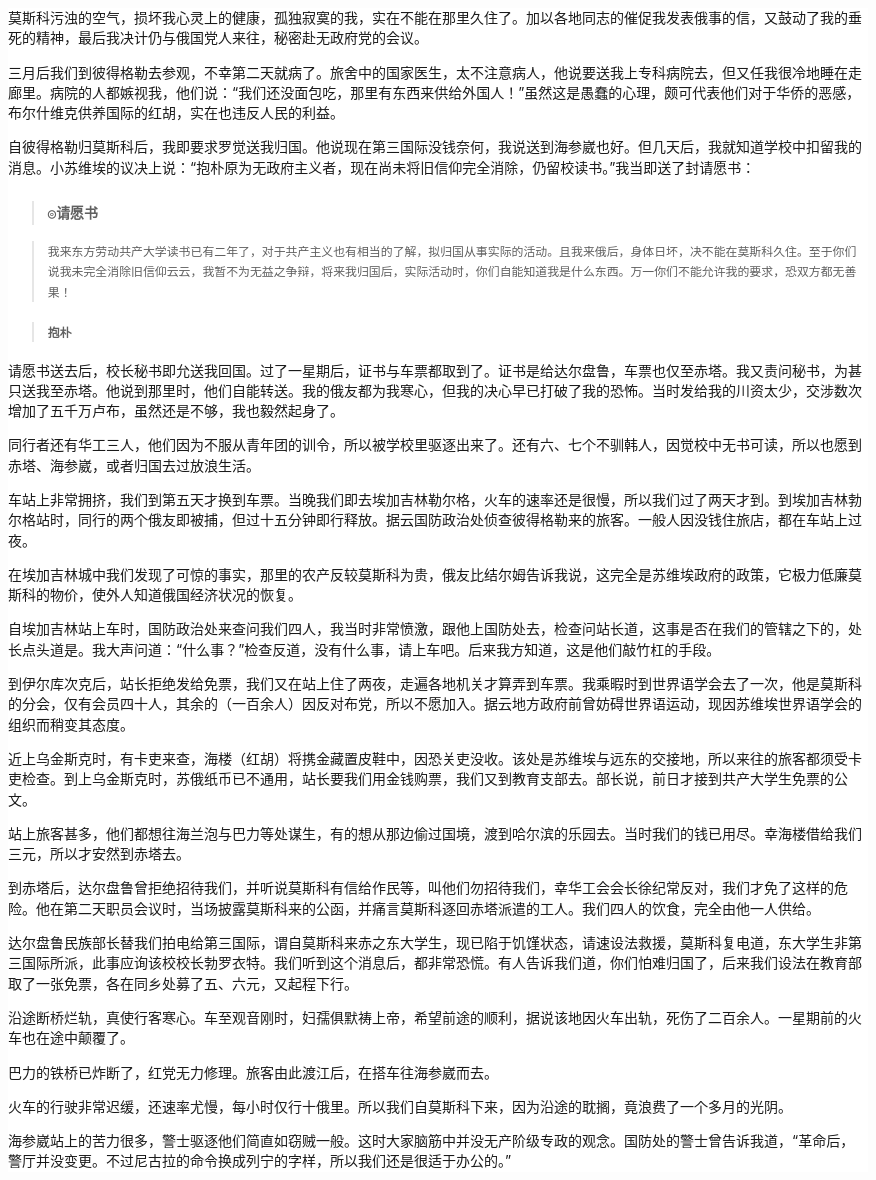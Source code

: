 莫斯科污浊的空气，损坏我心灵上的健康，孤独寂寞的我，实在不能在那里久住了。加以各地同志的催促我发表俄事的信，又鼓动了我的垂死的精神，最后我决计仍与俄国党人来往，秘密赴无政府党的会议。

三月后我们到彼得格勒去参观，不幸第二天就病了。旅舍中的国家医生，太不注意病人，他说要送我上专科病院去，但又任我很冷地睡在走廊里。病院的人都嫉视我，他们说：“我们还没面包吃，那里有东西来供给外国人！”虽然这是愚蠢的心理，颇可代表他们对于华侨的恶感，布尔什维克供养国际的红胡，实在也违反人民的利益。

自彼得格勒归莫斯科后，我即要求罗觉送我归国。他说现在第三国际没钱奈何，我说送到海参崴也好。但几天后，我就知道学校中扣留我的消息。小苏维埃的议决上说：“抱朴原为无政府主义者，现在尚未将旧信仰完全消除，仍留校读书。”我当即送了封请愿书：

> ### `◎请愿书`

> `我来东方劳动共产大学读书已有二年了，对于共产主义也有相当的了解，拟归国从事实际的活动。且我来俄后，身体日坏，决不能在莫斯科久住。至于你们说我未完全消除旧信仰云云，我暂不为无益之争辩，将来我归国后，实际活动时，你们自能知道我是什么东西。万一你们不能允许我的要求，恐双方都无善果！`

> #### `抱朴`

请愿书送去后，校长秘书即允送我回国。过了一星期后，证书与车票都取到了。证书是给达尔盘鲁，车票也仅至赤塔。我又责问秘书，为甚只送我至赤塔。他说到那里时，他们自能转送。我的俄友都为我寒心，但我的决心早已打破了我的恐怖。当时发给我的川资太少，交涉数次增加了五千万卢布，虽然还是不够，我也毅然起身了。

同行者还有华工三人，他们因为不服从青年团的训令，所以被学校里驱逐出来了。还有六、七个不驯韩人，因觉校中无书可读，所以也愿到赤塔、海参崴，或者归国去过放浪生活。

车站上非常拥挤，我们到第五天才换到车票。当晚我们即去埃加吉林勒尔格，火车的速率还是很慢，所以我们过了两天才到。到埃加吉林勃尔格站时，同行的两个俄友即被捕，但过十五分钟即行释放。据云国防政治处侦查彼得格勒来的旅客。一般人因没钱住旅店，都在车站上过夜。

在埃加吉林城中我们发现了可惊的事实，那里的农产反较莫斯科为贵，俄友比结尔姆告诉我说，这完全是苏维埃政府的政策，它极力低廉莫斯科的物价，使外人知道俄国经济状况的恢复。

自埃加吉林站上车时，国防政治处来查问我们四人，我当时非常愤激，跟他上国防处去，检查问站长道，这事是否在我们的管辖之下的，处长点头道是。我大声问道：“什么事？”检查反道，没有什么事，请上车吧。后来我方知道，这是他们敲竹杠的手段。

到伊尔库次克后，站长拒绝发给免票，我们又在站上住了两夜，走遍各地机关才算弄到车票。我乘暇时到世界语学会去了一次，他是莫斯科的分会，仅有会员四十人，其余的（一百余人）因反对布党，所以不愿加入。据云地方政府前曾妨碍世界语运动，现因苏维埃世界语学会的组织而稍变其态度。

近上乌金斯克时，有卡吏来查，海楼（红胡）将携金藏置皮鞋中，因恐关吏没收。该处是苏维埃与远东的交接地，所以来往的旅客都须受卡吏检查。到上乌金斯克时，苏俄纸币已不通用，站长要我们用金钱购票，我们又到教育支部去。部长说，前日才接到共产大学生免票的公文。

站上旅客甚多，他们都想往海兰泡与巴力等处谋生，有的想从那边偷过国境，渡到哈尔滨的乐园去。当时我们的钱已用尽。幸海楼借给我们三元，所以才安然到赤塔去。

到赤塔后，达尔盘鲁曾拒绝招待我们，并听说莫斯科有信给作民等，叫他们勿招待我们，幸华工会会长徐纪常反对，我们才免了这样的危险。他在第二天职员会议时，当场披露莫斯科来的公函，并痛言莫斯科逐回赤塔派遣的工人。我们四人的饮食，完全由他一人供给。

达尔盘鲁民族部长替我们拍电给第三国际，谓自莫斯科来赤之东大学生，现已陷于饥馑状态，请速设法救援，莫斯科复电道，东大学生非第三国际所派，此事应询该校校长勃罗衣特。我们听到这个消息后，都非常恐慌。有人告诉我们道，你们怕难归国了，后来我们设法在教育部取了一张免票，各在同乡处募了五、六元，又起程下行。

沿途断桥烂轨，真使行客寒心。车至观音刚时，妇孺俱默祷上帝，希望前途的顺利，据说该地因火车出轨，死伤了二百余人。一星期前的火车也在途中颠覆了。

巴力的铁桥已炸断了，红党无力修理。旅客由此渡江后，在搭车往海参崴而去。

火车的行驶非常迟缓，还速率尤慢，每小时仅行十俄里。所以我们自莫斯科下来，因为沿途的耽搁，竟浪费了一个多月的光阴。

海参崴站上的苦力很多，警士驱逐他们简直如窃贼一般。这时大家脑筋中并没无产阶级专政的观念。国防处的警士曾告诉我道，“革命后，警厅并没变更。不过尼古拉的命令换成列宁的字样，所以我们还是很适于办公的。”


